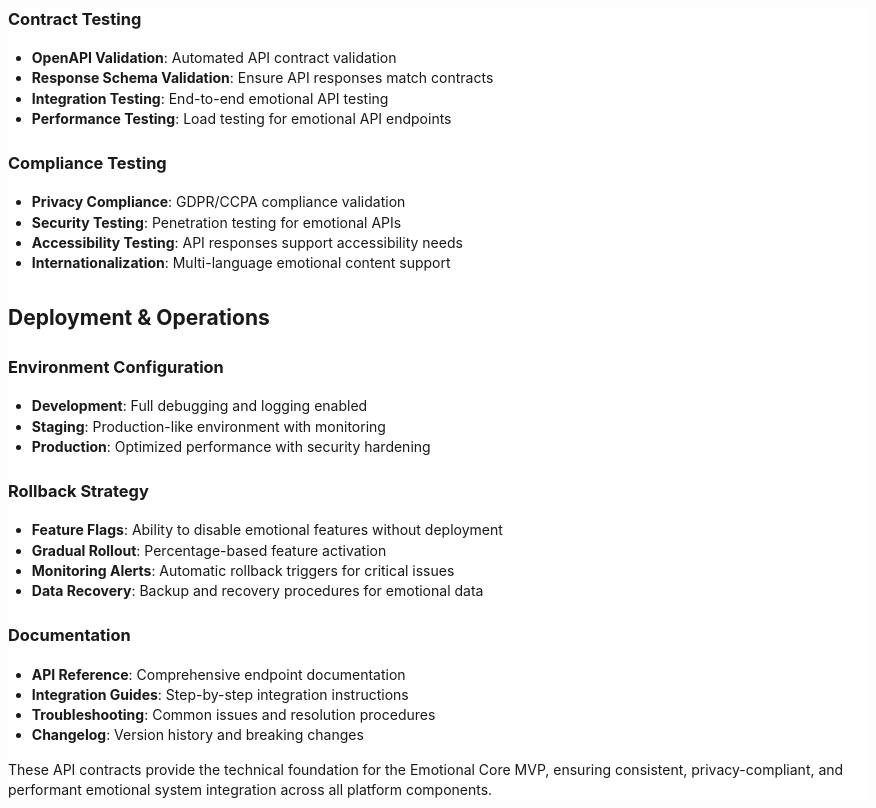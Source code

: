 ### Contract Testing

- **OpenAPI Validation**: Automated API contract validation
- **Response Schema Validation**: Ensure API responses match contracts
- **Integration Testing**: End-to-end emotional API testing
- **Performance Testing**: Load testing for emotional API endpoints

### Compliance Testing

- **Privacy Compliance**: GDPR/CCPA compliance validation
- **Security Testing**: Penetration testing for emotional APIs
- **Accessibility Testing**: API responses support accessibility needs
- **Internationalization**: Multi-language emotional content support

## Deployment & Operations

### Environment Configuration

- **Development**: Full debugging and logging enabled
- **Staging**: Production-like environment with monitoring
- **Production**: Optimized performance with security hardening

### Rollback Strategy

- **Feature Flags**: Ability to disable emotional features without deployment
- **Gradual Rollout**: Percentage-based feature activation
- **Monitoring Alerts**: Automatic rollback triggers for critical issues
- **Data Recovery**: Backup and recovery procedures for emotional data

### Documentation

- **API Reference**: Comprehensive endpoint documentation
- **Integration Guides**: Step-by-step integration instructions
- **Troubleshooting**: Common issues and resolution procedures
- **Changelog**: Version history and breaking changes

These API contracts provide the technical foundation for the Emotional Core MVP, ensuring consistent, privacy-compliant, and performant emotional system integration across all platform components.
